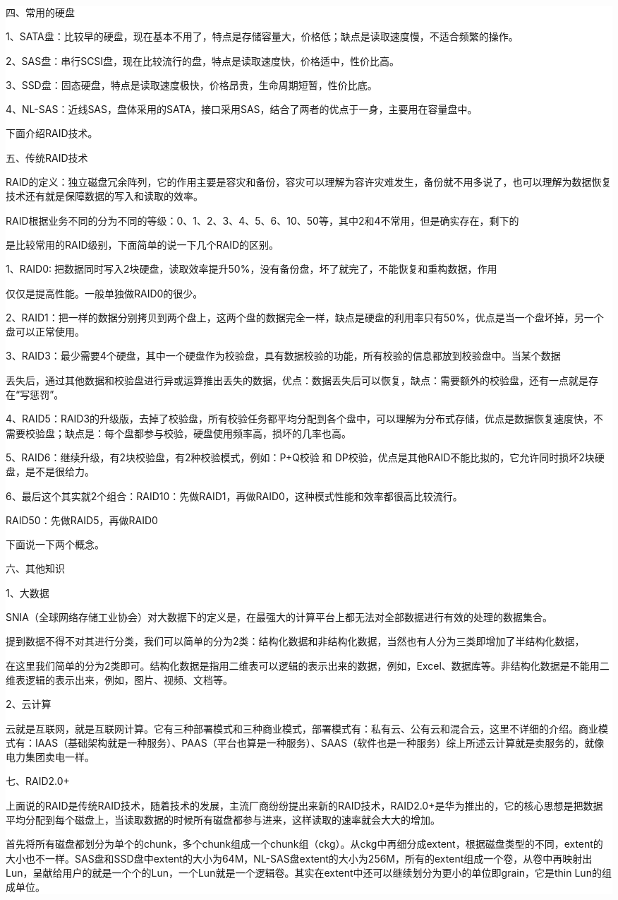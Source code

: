 四、常用的硬盘

1、SATA盘：比较早的硬盘，现在基本不用了，特点是存储容量大，价格低；缺点是读取速度慢，不适合频繁的操作。

2、SAS盘：串行SCSI盘，现在比较流行的盘，特点是读取速度快，价格适中，性价比高。

3、SSD盘：固态硬盘，特点是读取速度极快，价格昂贵，生命周期短暂，性价比底。

4、NL-SAS：近线SAS，盘体采用的SATA，接口采用SAS，结合了两者的优点于一身，主要用在容量盘中。

下面介绍RAID技术。

五、传统RAID技术

RAID的定义：独立磁盘冗余阵列，它的作用主要是容灾和备份，容灾可以理解为容许灾难发生，备份就不用多说了，也可以理解为数据恢复技术还有就是保障数据的写入和读取的效率。

RAID根据业务不同的分为不同的等级：0、1、2、3、4、5、6、10、50等，其中2和4不常用，但是确实存在，剩下的

是比较常用的RAID级别，下面简单的说一下几个RAID的区别。

1、RAID0: 把数据同时写入2块硬盘，读取效率提升50%，没有备份盘，坏了就完了，不能恢复和重构数据，作用

仅仅是提高性能。一般单独做RAID0的很少。

2、RAID1：把一样的数据分别拷贝到两个盘上，这两个盘的数据完全一样，缺点是硬盘的利用率只有50%，优点是当一个盘坏掉，另一个盘可以正常使用。

3、RAID3：最少需要4个硬盘，其中一个硬盘作为校验盘，具有数据校验的功能，所有校验的信息都放到校验盘中。当某个数据

丢失后，通过其他数据和校验盘进行异或运算推出丢失的数据，优点：数据丢失后可以恢复，缺点：需要额外的校验盘，还有一点就是存在“写惩罚”。

4、RAID5：RAID3的升级版，去掉了校验盘，所有校验任务都平均分配到各个盘中，可以理解为分布式存储，优点是数据恢复速度快，不需要校验盘；缺点是：每个盘都参与校验，硬盘使用频率高，损坏的几率也高。

5、RAID6：继续升级，有2块校验盘，有2种校验模式，例如：P+Q校验 和 DP校验，优点是其他RAID不能比拟的，它允许同时损坏2块硬盘，是不是很给力。

6、最后这个其实就2个组合：RAID10：先做RAID1，再做RAID0，这种模式性能和效率都很高比较流行。

RAID50：先做RAID5，再做RAID0

下面说一下两个概念。

六、其他知识

1、大数据

SNIA（全球网络存储工业协会）对大数据下的定义是，在最强大的计算平台上都无法对全部数据进行有效的处理的数据集合。

提到数据不得不对其进行分类，我们可以简单的分为2类：结构化数据和非结构化数据，当然也有人分为三类即增加了半结构化数据，

在这里我们简单的分为2类即可。结构化数据是指用二维表可以逻辑的表示出来的数据，例如，Excel、数据库等。非结构化数据是不能用二维表逻辑的表示出来，例如，图片、视频、文档等。

2、云计算

云就是互联网，就是互联网计算。它有三种部署模式和三种商业模式，部署模式有：私有云、公有云和混合云，这里不详细的介绍。商业模式有：IAAS（基础架构就是一种服务）、PAAS（平台也算是一种服务）、SAAS（软件也是一种服务）综上所述云计算就是卖服务的，就像电力集团卖电一样。

七、RAID2.0+

上面说的RAID是传统RAID技术，随着技术的发展，主流厂商纷纷提出来新的RAID技术，RAID2.0+是华为推出的，它的核心思想是把数据平均分配到每个磁盘上，当读取数据的时候所有磁盘都参与进来，这样读取的速率就会大大的增加。

首先将所有磁盘都划分为单个的chunk，多个chunk组成一个chunk组（ckg）。从ckg中再细分成extent，根据磁盘类型的不同，extent的大小也不一样。SAS盘和SSD盘中extent的大小为64M，NL-SAS盘extent的大小为256M，所有的extent组成一个卷，从卷中再映射出Lun，呈献给用户的就是一个个的Lun，一个Lun就是一个逻辑卷。其实在extent中还可以继续划分为更小的单位即grain，它是thin Lun的组成单位。
